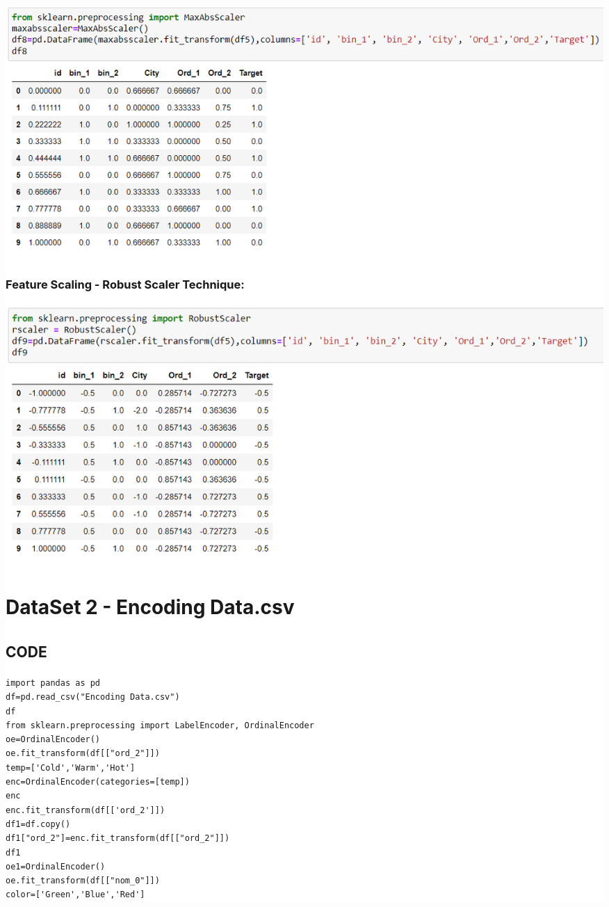 ![op](./5p.png)
### Feature Scaling - Robust Scaler Technique:
![op](./5q.png)

# DataSet 2 - Encoding Data.csv
## CODE
```
import pandas as pd
df=pd.read_csv("Encoding Data.csv")
df
from sklearn.preprocessing import LabelEncoder, OrdinalEncoder
oe=OrdinalEncoder()
oe.fit_transform(df[["ord_2"]])
temp=['Cold','Warm','Hot']
enc=OrdinalEncoder(categories=[temp])
enc
enc.fit_transform(df[['ord_2']])
df1=df.copy()
df1["ord_2"]=enc.fit_transform(df[["ord_2"]])
df1
oe1=OrdinalEncoder()
oe.fit_transform(df[["nom_0"]])
color=['Green','Blue','Red']
```